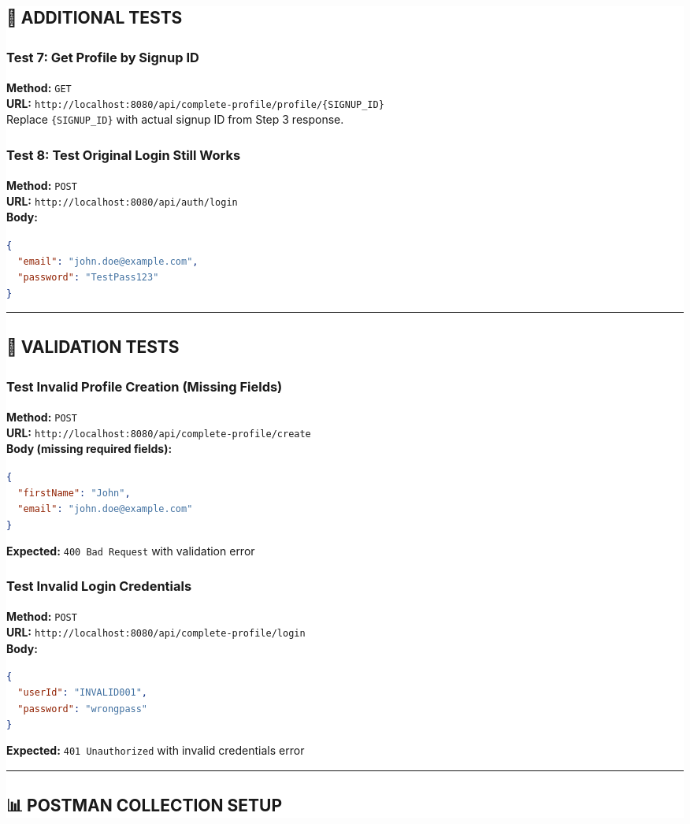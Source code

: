 
## 🔧 ADDITIONAL TESTS

### **Test 7: Get Profile by Signup ID**
**Method:** `GET`  
**URL:** `http://localhost:8080/api/complete-profile/profile/{SIGNUP_ID}`  
Replace `{SIGNUP_ID}` with actual signup ID from Step 3 response.

### **Test 8: Test Original Login Still Works**
**Method:** `POST`  
**URL:** `http://localhost:8080/api/auth/login`  
**Body:**
```json
{
  "email": "john.doe@example.com",
  "password": "TestPass123"
}
```

---

## 🎯 VALIDATION TESTS

### **Test Invalid Profile Creation (Missing Fields)**
**Method:** `POST`  
**URL:** `http://localhost:8080/api/complete-profile/create`  
**Body (missing required fields):**
```json
{
  "firstName": "John",
  "email": "john.doe@example.com"
}
```
**Expected:** `400 Bad Request` with validation error

### **Test Invalid Login Credentials**
**Method:** `POST`  
**URL:** `http://localhost:8080/api/complete-profile/login`  
**Body:**
```json
{
  "userId": "INVALID001",
  "password": "wrongpass"
}
```
**Expected:** `401 Unauthorized` with invalid credentials error

---

## 📊 POSTMAN COLLECTION SETUP
